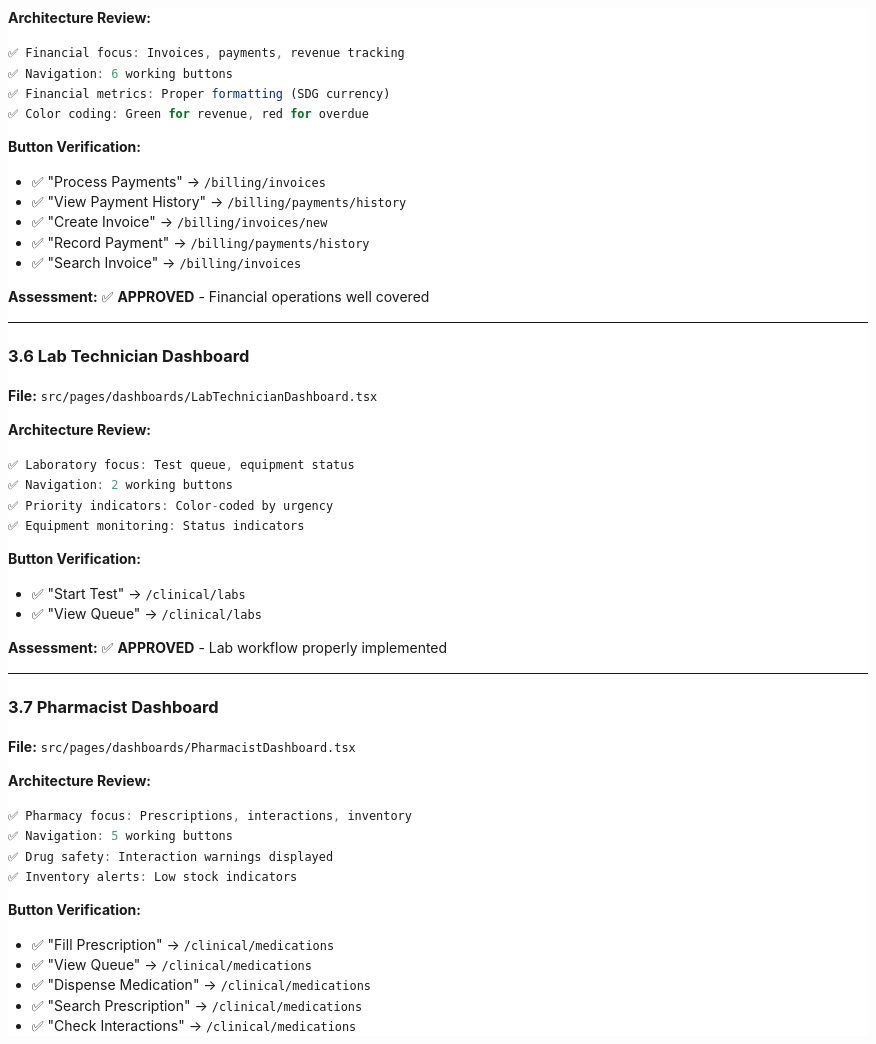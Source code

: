 **Architecture Review:**
```typescript
✅ Financial focus: Invoices, payments, revenue tracking
✅ Navigation: 6 working buttons
✅ Financial metrics: Proper formatting (SDG currency)
✅ Color coding: Green for revenue, red for overdue
```

**Button Verification:**
- ✅ "Process Payments" → `/billing/invoices`
- ✅ "View Payment History" → `/billing/payments/history`
- ✅ "Create Invoice" → `/billing/invoices/new`
- ✅ "Record Payment" → `/billing/payments/history`
- ✅ "Search Invoice" → `/billing/invoices`

**Assessment:** ✅ **APPROVED** - Financial operations well covered

---

### 3.6 Lab Technician Dashboard

**File:** `src/pages/dashboards/LabTechnicianDashboard.tsx`

**Architecture Review:**
```typescript
✅ Laboratory focus: Test queue, equipment status
✅ Navigation: 2 working buttons
✅ Priority indicators: Color-coded by urgency
✅ Equipment monitoring: Status indicators
```

**Button Verification:**
- ✅ "Start Test" → `/clinical/labs`
- ✅ "View Queue" → `/clinical/labs`

**Assessment:** ✅ **APPROVED** - Lab workflow properly implemented

---

### 3.7 Pharmacist Dashboard

**File:** `src/pages/dashboards/PharmacistDashboard.tsx`

**Architecture Review:**
```typescript
✅ Pharmacy focus: Prescriptions, interactions, inventory
✅ Navigation: 5 working buttons
✅ Drug safety: Interaction warnings displayed
✅ Inventory alerts: Low stock indicators
```

**Button Verification:**
- ✅ "Fill Prescription" → `/clinical/medications`
- ✅ "View Queue" → `/clinical/medications`
- ✅ "Dispense Medication" → `/clinical/medications`
- ✅ "Search Prescription" → `/clinical/medications`
- ✅ "Check Interactions" → `/clinical/medications`
